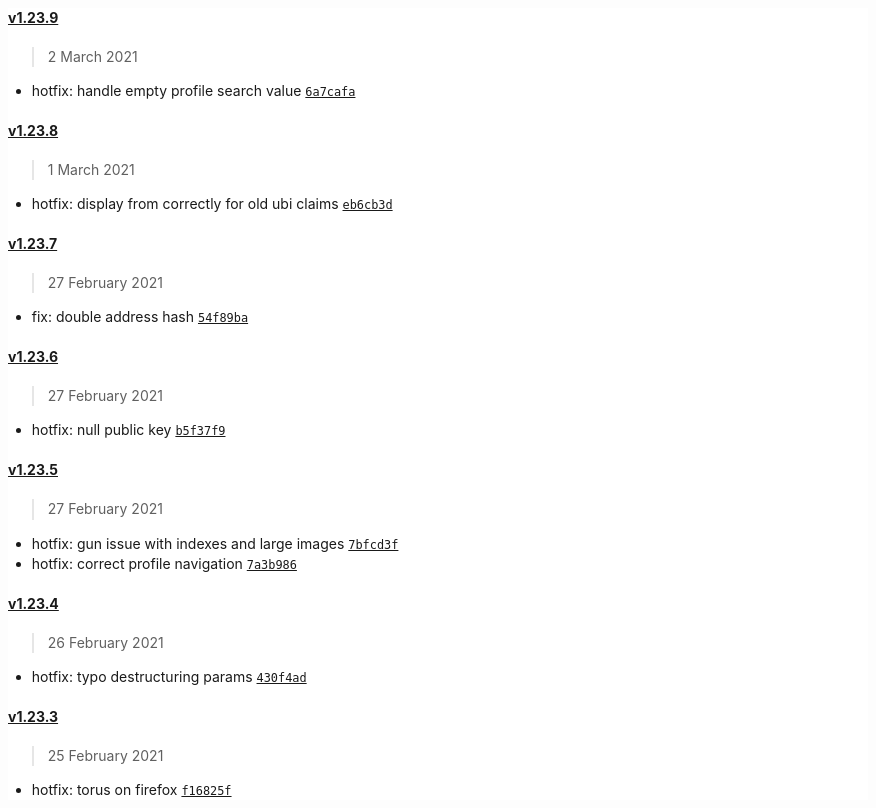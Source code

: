#### [v1.23.9](https://github.com/omerzam/GoodDAPP/compare/v1.23.8...v1.23.9)

> 2 March 2021

- hotfix: handle empty profile search value [`6a7cafa`](https://github.com/omerzam/GoodDAPP/commit/6a7cafa40e572e70a1a08773caf2f7e11168644d)

#### [v1.23.8](https://github.com/omerzam/GoodDAPP/compare/v1.23.7...v1.23.8)

> 1 March 2021

- hotfix: display from correctly for old ubi claims [`eb6cb3d`](https://github.com/omerzam/GoodDAPP/commit/eb6cb3d611006d47fa9260a0f0050d1e49625574)

#### [v1.23.7](https://github.com/omerzam/GoodDAPP/compare/v1.23.6...v1.23.7)

> 27 February 2021

- fix: double address hash [`54f89ba`](https://github.com/omerzam/GoodDAPP/commit/54f89bac7d7d583f9722d8402aae04fb9e407cd4)

#### [v1.23.6](https://github.com/omerzam/GoodDAPP/compare/v1.23.5...v1.23.6)

> 27 February 2021

- hotfix: null public key [`b5f37f9`](https://github.com/omerzam/GoodDAPP/commit/b5f37f967fffeb76f2c606f7729afe33b72f1968)

#### [v1.23.5](https://github.com/omerzam/GoodDAPP/compare/v1.23.4...v1.23.5)

> 27 February 2021

- hotfix: gun issue with indexes and large images [`7bfcd3f`](https://github.com/omerzam/GoodDAPP/commit/7bfcd3f50432354497c1649bd8d7c66a4c1869a3)
- hotfix: correct profile navigation [`7a3b986`](https://github.com/omerzam/GoodDAPP/commit/7a3b98634e0b33b7accaf6d366edebc419146761)

#### [v1.23.4](https://github.com/omerzam/GoodDAPP/compare/v1.23.3...v1.23.4)

> 26 February 2021

- hotfix: typo destructuring params [`430f4ad`](https://github.com/omerzam/GoodDAPP/commit/430f4adf7786dc90629223cdc9944e33d2287910)

#### [v1.23.3](https://github.com/omerzam/GoodDAPP/compare/v1.23.2...v1.23.3)

> 25 February 2021

- hotfix: torus on firefox [`f16825f`](https://github.com/omerzam/GoodDAPP/commit/f16825f993486ebb36bebf45a998cc3e1ed3da72)
